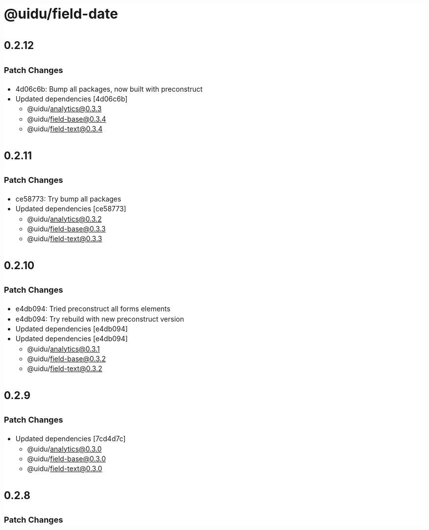 # @uidu/field-date

## 0.2.12

### Patch Changes

- 4d06c6b: Bump all packages, now built with preconstruct
- Updated dependencies [4d06c6b]
  - @uidu/analytics@0.3.3
  - @uidu/field-base@0.3.4
  - @uidu/field-text@0.3.4

## 0.2.11

### Patch Changes

- ce58773: Try bump all packages
- Updated dependencies [ce58773]
  - @uidu/analytics@0.3.2
  - @uidu/field-base@0.3.3
  - @uidu/field-text@0.3.3

## 0.2.10

### Patch Changes

- e4db094: Tried preconstruct all forms elements
- e4db094: Try rebuild with new preconstruct version
- Updated dependencies [e4db094]
- Updated dependencies [e4db094]
  - @uidu/analytics@0.3.1
  - @uidu/field-base@0.3.2
  - @uidu/field-text@0.3.2

## 0.2.9

### Patch Changes

- Updated dependencies [7cd4d7c]
  - @uidu/analytics@0.3.0
  - @uidu/field-base@0.3.0
  - @uidu/field-text@0.3.0

## 0.2.8

### Patch Changes
